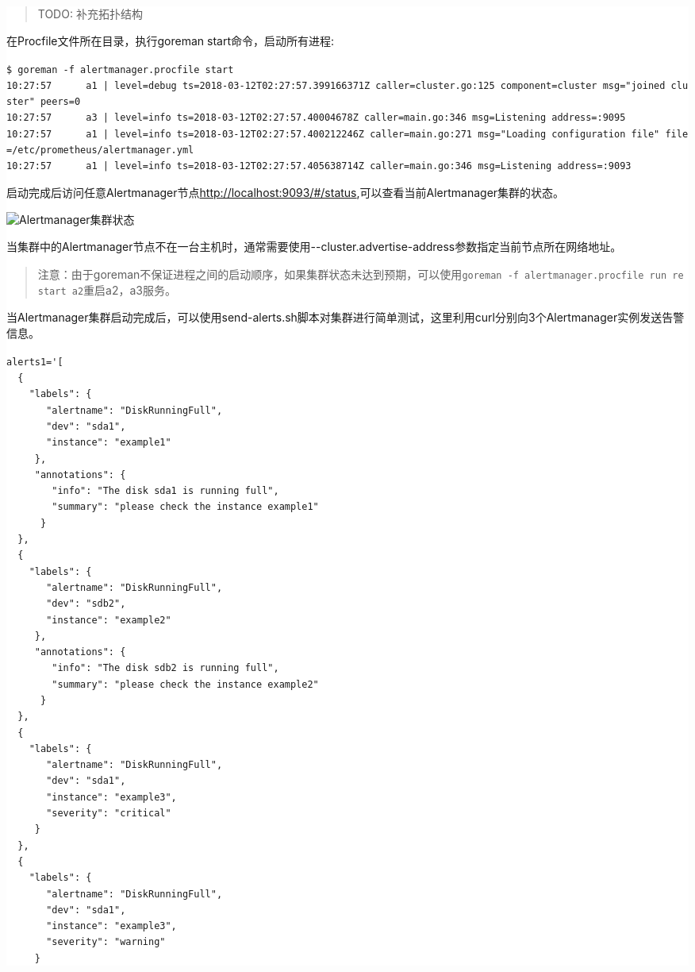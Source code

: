 > TODO: 补充拓扑结构

在Procfile文件所在目录，执行goreman start命令，启动所有进程:

```
$ goreman -f alertmanager.procfile start
10:27:57      a1 | level=debug ts=2018-03-12T02:27:57.399166371Z caller=cluster.go:125 component=cluster msg="joined cluster" peers=0
10:27:57      a3 | level=info ts=2018-03-12T02:27:57.40004678Z caller=main.go:346 msg=Listening address=:9095
10:27:57      a1 | level=info ts=2018-03-12T02:27:57.400212246Z caller=main.go:271 msg="Loading configuration file" file=/etc/prometheus/alertmanager.yml
10:27:57      a1 | level=info ts=2018-03-12T02:27:57.405638714Z caller=main.go:346 msg=Listening address=:9093
```

启动完成后访问任意Alertmanager节点[http://localhost:9093/#/status](http://localhost:9093/#/status),可以查看当前Alertmanager集群的状态。

![Alertmanager集群状态](http://p2n2em8ut.bkt.clouddn.com/am-ha-status.png)

当集群中的Alertmanager节点不在一台主机时，通常需要使用--cluster.advertise-address参数指定当前节点所在网络地址。

> 注意：由于goreman不保证进程之间的启动顺序，如果集群状态未达到预期，可以使用```goreman -f alertmanager.procfile run restart a2```重启a2，a3服务。

当Alertmanager集群启动完成后，可以使用send-alerts.sh脚本对集群进行简单测试，这里利用curl分别向3个Alertmanager实例发送告警信息。

```
alerts1='[
  {
    "labels": {
       "alertname": "DiskRunningFull",
       "dev": "sda1",
       "instance": "example1"
     },
     "annotations": {
        "info": "The disk sda1 is running full",
        "summary": "please check the instance example1"
      }
  },
  {
    "labels": {
       "alertname": "DiskRunningFull",
       "dev": "sdb2",
       "instance": "example2"
     },
     "annotations": {
        "info": "The disk sdb2 is running full",
        "summary": "please check the instance example2"
      }
  },
  {
    "labels": {
       "alertname": "DiskRunningFull",
       "dev": "sda1",
       "instance": "example3",
       "severity": "critical"
     }
  },
  {
    "labels": {
       "alertname": "DiskRunningFull",
       "dev": "sda1",
       "instance": "example3",
       "severity": "warning"
     }
```